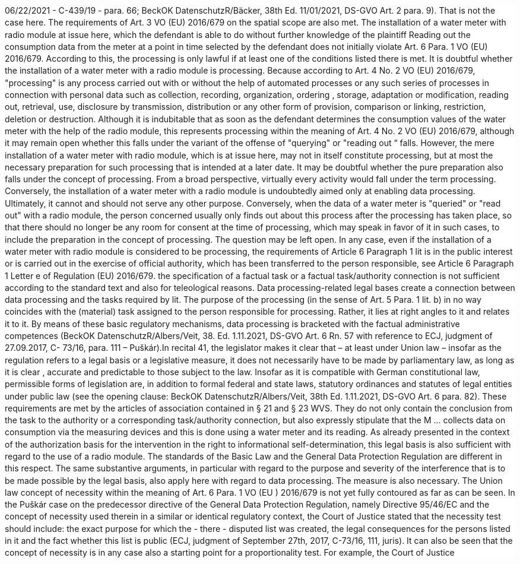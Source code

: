 06/22/2021 - C-439/19 - para. 66; BeckOK DatenschutzR/Bäcker, 38th Ed. 11/01/2021, DS-GVO Art. 2 para. 9). That is not the case here. The requirements of Art. 3 VO (EU) 2016/679 on the spatial scope are also met. The installation of a water meter with radio module at issue here, which the defendant is able to do without further knowledge of the plaintiff Reading out the consumption data from the meter at a point in time selected by the defendant does not initially violate Art. 6 Para. 1 VO (EU) 2016/679. According to this, the processing is only lawful if at least one of the conditions listed there is met. It is doubtful whether the installation of a water meter with a radio module is processing. Because according to Art. 4 No. 2 VO (EU) 2016/679, "processing" is any process carried out with or without the help of automated processes or any such series of processes in connection with personal data such as collection, recording, organization, ordering , storage, adaptation or modification, reading out, retrieval, use, disclosure by transmission, distribution or any other form of provision, comparison or linking, restriction, deletion or destruction. Although it is indubitable that as soon as the defendant determines the consumption values of the water meter with the help of the radio module, this represents processing within the meaning of Art. 4 No. 2 VO (EU) 2016/679, although it may remain open whether this falls under the variant of the offense of "querying" or "reading out “ falls. However, the mere installation of a water meter with radio module, which is at issue here, may not in itself constitute processing, but at most the necessary preparation for such processing that is intended at a later date. It may be doubtful whether the pure preparation also falls under the concept of processing. From a broad perspective, virtually every activity would fall under the term processing. Conversely, the installation of a water meter with a radio module is undoubtedly aimed only at enabling data processing. Ultimately, it cannot and should not serve any other purpose. Conversely, when the data of a water meter is "queried" or "read out" with a radio module, the person concerned usually only finds out about this process after the processing has taken place, so that there should no longer be any room for consent at the time of processing, which may speak in favor of it in such cases, to include the preparation in the concept of processing. The question may be left open. In any case, even if the installation of a water meter with radio module is considered to be processing, the requirements of Article 6 Paragraph 1 lit is in the public interest or is carried out in the exercise of official authority, which has been transferred to the person responsible, see Article 6 Paragraph 1 Letter e of Regulation (EU) 2016/679. the specification of a factual task or a factual task/authority connection is not sufficient according to the standard text and also for teleological reasons. Data processing-related legal bases create a connection between data processing and the tasks required by lit. The purpose of the processing (in the sense of Art. 5 Para. 1 lit. b) in no way coincides with the (material) task assigned to the person responsible for processing. Rather, it lies at right angles to it and relates it to it. By means of these basic regulatory mechanisms, data processing is bracketed with the factual administrative competences (BeckOK DatenschutzR/Albers/Veit, 38. Ed. 1.11.2021, DS-GVO Art. 6 Rn. 57 with reference to ECJ, judgment of 27.09.2017, C- 73/16, para. 111 – Puškár).In recital 41, the legislator makes it clear that – at least under Union law – insofar as the regulation refers to a legal basis or a legislative measure, it does not necessarily have to be made by parliamentary law, as long as it is clear , accurate and predictable to those subject to the law. Insofar as it is compatible with German constitutional law, permissible forms of legislation are, in addition to formal federal and state laws, statutory ordinances and statutes of legal entities under public law (see the opening clause: BeckOK DatenschutzR/Albers/Veit, 38th Ed. 1.11.2021, DS-GVO Art. 6 para. 82). These requirements are met by the articles of association contained in § 21 and § 23 WVS. They do not only contain the conclusion from the task to the authority or a corresponding task/authority connection, but also expressly stipulate that the M ... collects data on consumption via the measuring devices and this is done using a water meter and its reading. As already presented in the context of the authorization basis for the intervention in the right to informational self-determination, this legal basis is also sufficient with regard to the use of a radio module. The standards of the Basic Law and the General Data Protection Regulation are different in this respect. The same substantive arguments, in particular with regard to the purpose and severity of the interference that is to be made possible by the legal basis, also apply here with regard to data processing. The measure is also necessary. The Union law concept of necessity within the meaning of Art. 6 Para. 1 VO (EU ) 2016/679 is not yet fully contoured as far as can be seen. In the Puškár case on the predecessor directive of the General Data Protection Regulation, namely Directive 95/46/EC and the concept of necessity used therein in a similar or identical regulatory context, the Court of Justice stated that the necessity test should include: the exact purpose for which the - there - disputed list was created, the legal consequences for the persons listed in it and the fact whether this list is public (ECJ, judgment of September 27th, 2017, C-73/16, 111, juris). It can also be seen that the concept of necessity is in any case also a starting point for a proportionality test. For example, the Court of Justice